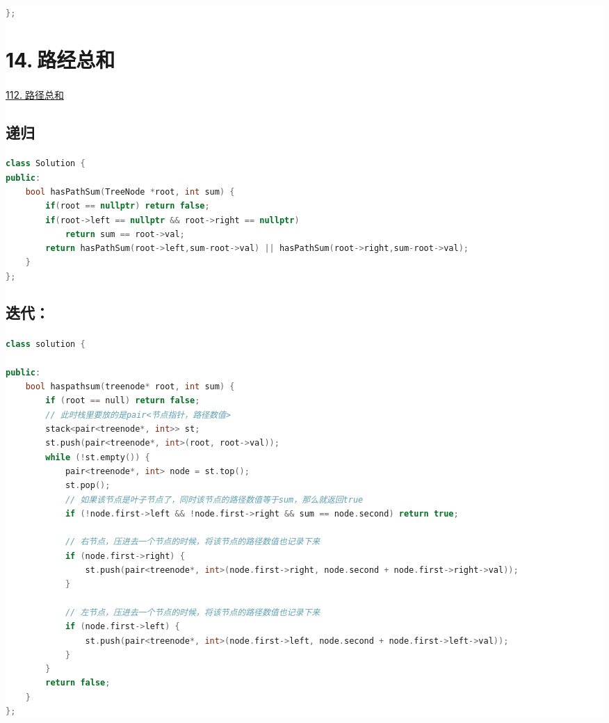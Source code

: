 ```c++
};
```



# 14. 路经总和

[112. 路径总和](https://leetcode-cn.com/problems/path-sum/)

## 递归

```c++
class Solution {
public:
    bool hasPathSum(TreeNode *root, int sum) {
        if(root == nullptr) return false;
        if(root->left == nullptr && root->right == nullptr)
            return sum == root->val;
        return hasPathSum(root->left,sum-root->val) || hasPathSum(root->right,sum-root->val); 
    }
};
```

## 迭代：

```c++
class solution {

public:
    bool haspathsum(treenode* root, int sum) {
        if (root == null) return false;
        // 此时栈里要放的是pair<节点指针，路径数值>
        stack<pair<treenode*, int>> st;
        st.push(pair<treenode*, int>(root, root->val));
        while (!st.empty()) {
            pair<treenode*, int> node = st.top();
            st.pop();
            // 如果该节点是叶子节点了，同时该节点的路径数值等于sum，那么就返回true
            if (!node.first->left && !node.first->right && sum == node.second) return true;

            // 右节点，压进去一个节点的时候，将该节点的路径数值也记录下来
            if (node.first->right) {
                st.push(pair<treenode*, int>(node.first->right, node.second + node.first->right->val));
            }

            // 左节点，压进去一个节点的时候，将该节点的路径数值也记录下来
            if (node.first->left) {
                st.push(pair<treenode*, int>(node.first->left, node.second + node.first->left->val));
            }
        }
        return false;
    }
};
```
